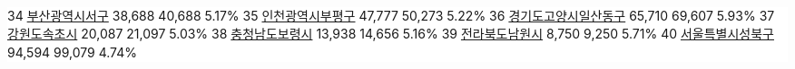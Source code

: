   <tr class="item">
    <td>34</td>
    <td><a href="/apt/부산광역시서구">부산광역시서구</a></td>
    <td>38,688</td>
    <td>40,688</td>
    <td>5.17%</td>
  </tr>

  <tr class="item">
    <td>35</td>
    <td><a href="/apt/인천광역시부평구">인천광역시부평구</a></td>
    <td>47,777</td>
    <td>50,273</td>
    <td>5.22%</td>
  </tr>

  <tr class="item">
    <td>36</td>
    <td><a href="/apt/경기도고양시일산동구">경기도고양시일산동구</a></td>
    <td>65,710</td>
    <td>69,607</td>
    <td>5.93%</td>
  </tr>

  <tr class="item">
    <td>37</td>
    <td><a href="/apt/강원도속초시">강원도속초시</a></td>
    <td>20,087</td>
    <td>21,097</td>
    <td>5.03%</td>
  </tr>

  <tr class="item">
    <td>38</td>
    <td><a href="/apt/충청남도보령시">충청남도보령시</a></td>
    <td>13,938</td>
    <td>14,656</td>
    <td>5.16%</td>
  </tr>

  <tr class="item">
    <td>39</td>
    <td><a href="/apt/전라북도남원시">전라북도남원시</a></td>
    <td>8,750</td>
    <td>9,250</td>
    <td>5.71%</td>
  </tr>

  <tr class="item">
    <td>40</td>
    <td><a href="/apt/서울특별시성북구">서울특별시성북구</a></td>
    <td>94,594</td>
    <td>99,079</td>
    <td>4.74%</td>
  </tr>
